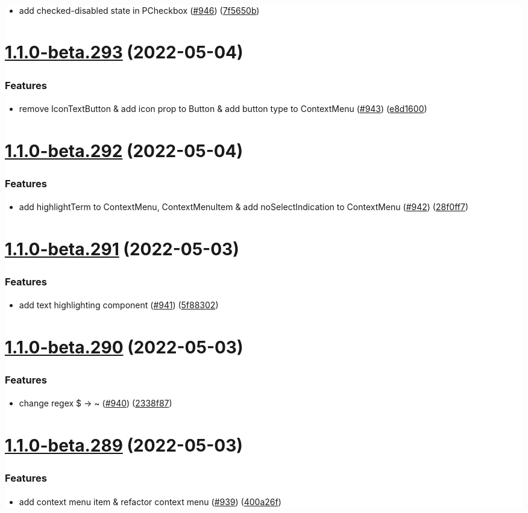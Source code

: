 * add checked-disabled state in PCheckbox ([#946](https://github.com/cloudforet-io/mirinae/issues/946)) ([7f5650b](https://github.com/cloudforet-io/mirinae/commit/7f5650b12df97b74378d790345f7eeb7988d0f6c))

# [1.1.0-beta.293](https://github.com/cloudforet-io/mirinae/compare/v1.1.0-beta.292...v1.1.0-beta.293) (2022-05-04)


### Features

* remove IconTextButton & add icon prop to Button & add button type to ContextMenu ([#943](https://github.com/cloudforet-io/mirinae/issues/943)) ([e8d1600](https://github.com/cloudforet-io/mirinae/commit/e8d16004f1eeb2a23d0cdb3ae09a91d1eee0200b))

# [1.1.0-beta.292](https://github.com/cloudforet-io/mirinae/compare/v1.1.0-beta.291...v1.1.0-beta.292) (2022-05-04)


### Features

* add highlightTerm to ContextMenu, ContextMenuItem & add noSelectIndication to ContextMenu ([#942](https://github.com/cloudforet-io/mirinae/issues/942)) ([28f0ff7](https://github.com/cloudforet-io/mirinae/commit/28f0ff70baf303bc8b8810a841ae17f12ac95635))

# [1.1.0-beta.291](https://github.com/cloudforet-io/mirinae/compare/v1.1.0-beta.290...v1.1.0-beta.291) (2022-05-03)


### Features

* add text highlighting component ([#941](https://github.com/cloudforet-io/mirinae/issues/941)) ([5f88302](https://github.com/cloudforet-io/mirinae/commit/5f88302d52ba2d833ecd4f664b0fe38f0f6abfef))

# [1.1.0-beta.290](https://github.com/cloudforet-io/mirinae/compare/v1.1.0-beta.289...v1.1.0-beta.290) (2022-05-03)


### Features

* change regex $ -> ~ ([#940](https://github.com/cloudforet-io/mirinae/issues/940)) ([2338f87](https://github.com/cloudforet-io/mirinae/commit/2338f87bca9027141c0f9cff36bd9733679cc520))

# [1.1.0-beta.289](https://github.com/cloudforet-io/mirinae/compare/v1.1.0-beta.288...v1.1.0-beta.289) (2022-05-03)


### Features

* add context menu item & refactor context menu ([#939](https://github.com/cloudforet-io/mirinae/issues/939)) ([400a26f](https://github.com/cloudforet-io/mirinae/commit/400a26f80204cf73151b8539c56897ffc6ad520d))
